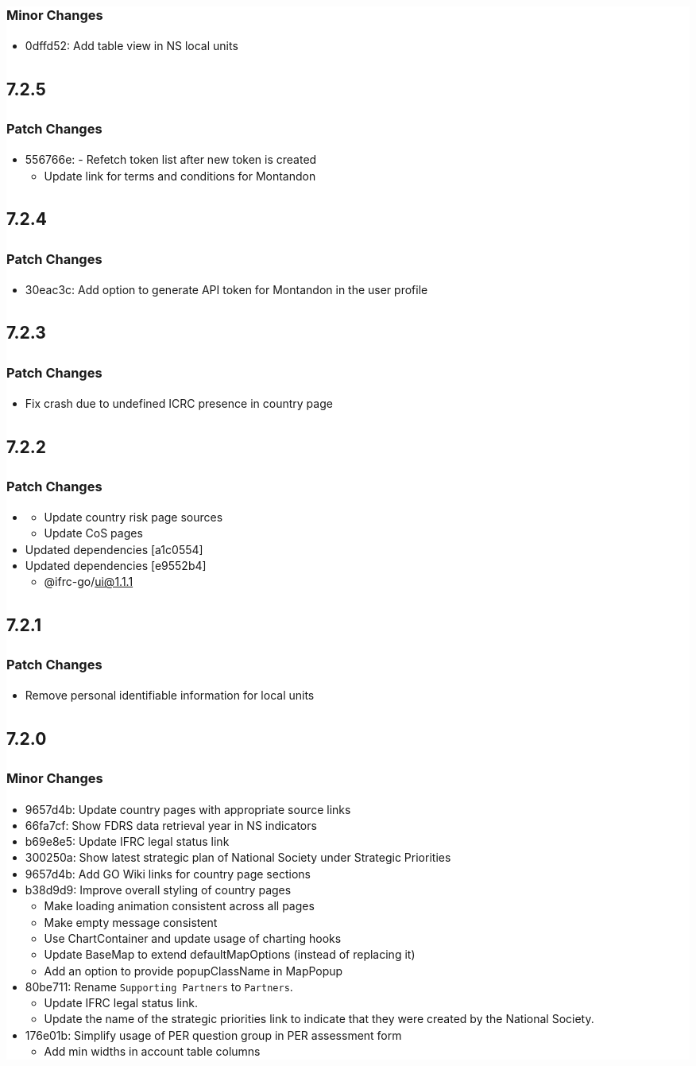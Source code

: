 ### Minor Changes

- 0dffd52: Add table view in NS local units

## 7.2.5

### Patch Changes

- 556766e: - Refetch token list after new token is created
  - Update link for terms and conditions for Montandon

## 7.2.4

### Patch Changes

- 30eac3c: Add option to generate API token for Montandon in the user profile

## 7.2.3

### Patch Changes

- Fix crash due to undefined ICRC presence in country page

## 7.2.2

### Patch Changes

- - Update country risk page sources
  - Update CoS pages
- Updated dependencies [a1c0554]
- Updated dependencies [e9552b4]
  - @ifrc-go/ui@1.1.1

## 7.2.1

### Patch Changes

- Remove personal identifiable information for local units

## 7.2.0

### Minor Changes

- 9657d4b: Update country pages with appropriate source links
- 66fa7cf: Show FDRS data retrieval year in NS indicators
- b69e8e5: Update IFRC legal status link
- 300250a: Show latest strategic plan of National Society under Strategic Priorities
- 9657d4b: Add GO Wiki links for country page sections
- b38d9d9: Improve overall styling of country pages
  - Make loading animation consistent across all pages
  - Make empty message consistent
  - Use ChartContainer and update usage of charting hooks
  - Update BaseMap to extend defaultMapOptions (instead of replacing it)
  - Add an option to provide popupClassName in MapPopup
- 80be711: Rename `Supporting Partners` to `Partners`.
  - Update IFRC legal status link.
  - Update the name of the strategic priorities link to indicate that they were created by the National Society.
- 176e01b: Simplify usage of PER question group in PER assessment form
  - Add min widths in account table columns
